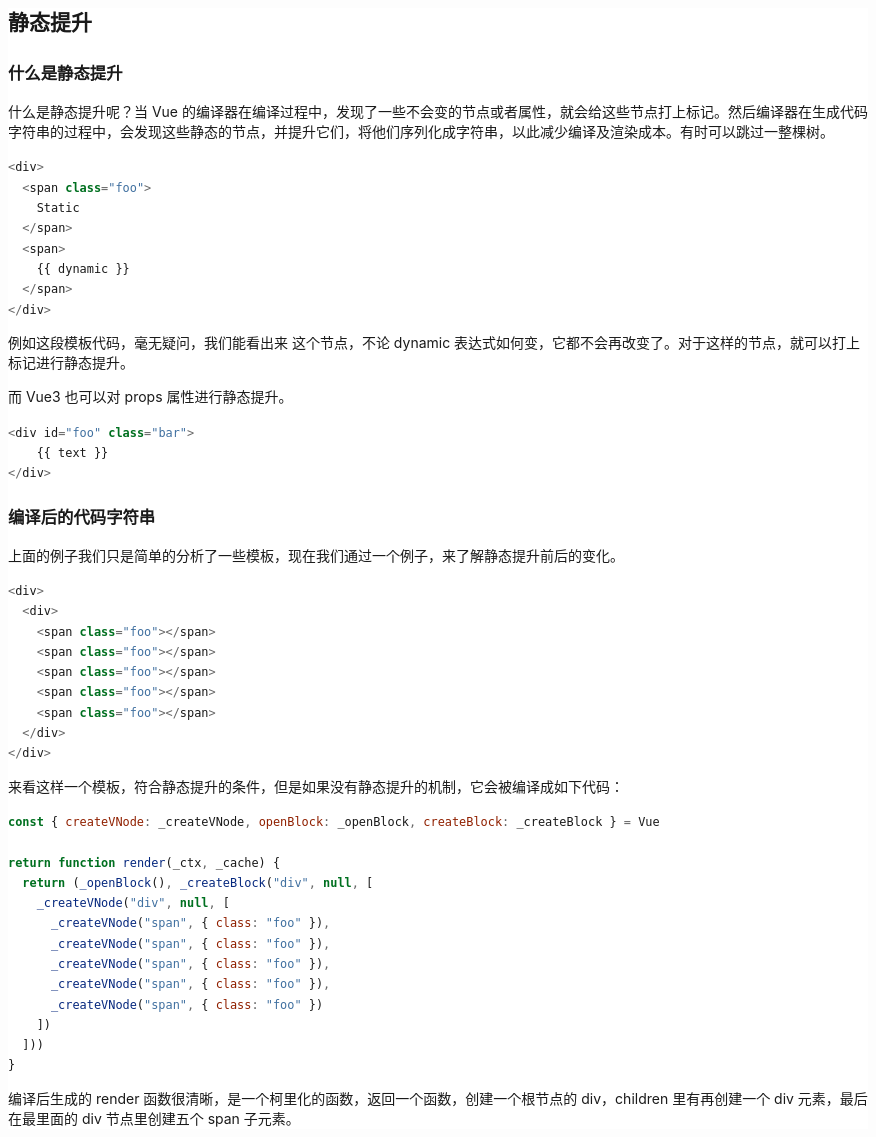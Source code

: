 ## 静态提升

### 什么是静态提升
什么是静态提升呢？当 Vue 的编译器在编译过程中，发现了一些不会变的节点或者属性，就会给这些节点打上标记。然后编译器在生成代码字符串的过程中，会发现这些静态的节点，并提升它们，将他们序列化成字符串，以此减少编译及渲染成本。有时可以跳过一整棵树。
```javascript
<div>
  <span class="foo">
    Static
  </span>
  <span>
    {{ dynamic }}
  </span>
</div>

```
例如这段模板代码，毫无疑问，我们能看出来 这个节点，不论 dynamic 表达式如何变，它都不会再改变了。对于这样的节点，就可以打上标记进行静态提升。

而 Vue3 也可以对 props 属性进行静态提升。
```javascript
<div id="foo" class="bar">
	{{ text }}
</div>

```
### 编译后的代码字符串
上面的例子我们只是简单的分析了一些模板，现在我们通过一个例子，来了解静态提升前后的变化。
```javascript
<div>
  <div>
    <span class="foo"></span>
    <span class="foo"></span>
    <span class="foo"></span>
    <span class="foo"></span>
    <span class="foo"></span>
  </div>
</div>
```

来看这样一个模板，符合静态提升的条件，但是如果没有静态提升的机制，它会被编译成如下代码：
```javascript
const { createVNode: _createVNode, openBlock: _openBlock, createBlock: _createBlock } = Vue

return function render(_ctx, _cache) {
  return (_openBlock(), _createBlock("div", null, [
    _createVNode("div", null, [
      _createVNode("span", { class: "foo" }),
      _createVNode("span", { class: "foo" }),
      _createVNode("span", { class: "foo" }),
      _createVNode("span", { class: "foo" }),
      _createVNode("span", { class: "foo" })
    ])
  ]))
}

```
编译后生成的 render 函数很清晰，是一个柯里化的函数，返回一个函数，创建一个根节点的 div，children 里有再创建一个 div 元素，最后在最里面的 div 节点里创建五个 span 子元素。
